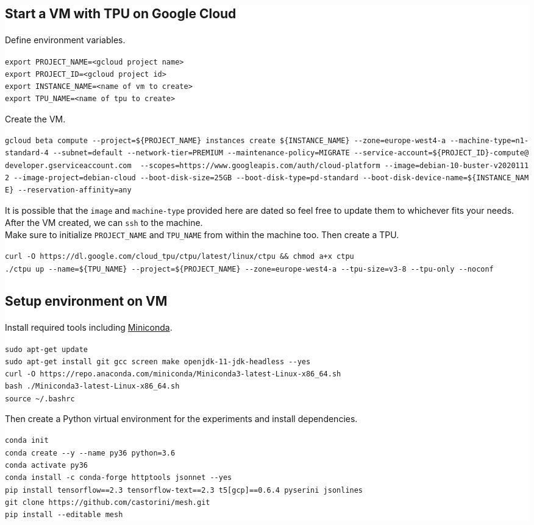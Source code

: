 ## Start a VM with TPU on Google Cloud

Define environment variables.
```
export PROJECT_NAME=<gcloud project name>
export PROJECT_ID=<gcloud project id>
export INSTANCE_NAME=<name of vm to create>
export TPU_NAME=<name of tpu to create>
```

Create the VM.
```
gcloud beta compute --project=${PROJECT_NAME} instances create ${INSTANCE_NAME} --zone=europe-west4-a --machine-type=n1-standard-4 --subnet=default --network-tier=PREMIUM --maintenance-policy=MIGRATE --service-account=${PROJECT_ID}-compute@developer.gserviceaccount.com  --scopes=https://www.googleapis.com/auth/cloud-platform --image=debian-10-buster-v20201112 --image-project=debian-cloud --boot-disk-size=25GB --boot-disk-type=pd-standard --boot-disk-device-name=${INSTANCE_NAME} --reservation-affinity=any
```

It is possible that the `image` and `machine-type` provided here are dated so feel free to update them to whichever fits your needs.
After the VM created, we can `ssh` to the machine.  
Make sure to initialize `PROJECT_NAME` and `TPU_NAME` from within the machine too.
Then create a TPU.

```
curl -O https://dl.google.com/cloud_tpu/ctpu/latest/linux/ctpu && chmod a+x ctpu
./ctpu up --name=${TPU_NAME} --project=${PROJECT_NAME} --zone=europe-west4-a --tpu-size=v3-8 --tpu-only --noconf
```

## Setup environment on VM

Install required tools including [Miniconda](https://docs.conda.io/en/latest/miniconda.html).
```
sudo apt-get update
sudo apt-get install git gcc screen make openjdk-11-jdk-headless --yes
curl -O https://repo.anaconda.com/miniconda/Miniconda3-latest-Linux-x86_64.sh
bash ./Miniconda3-latest-Linux-x86_64.sh
source ~/.bashrc
```

Then create a Python virtual environment for the experiments and install dependencies.
```
conda init
conda create --y --name py36 python=3.6
conda activate py36
conda install -c conda-forge httptools jsonnet --yes
pip install tensorflow==2.3 tensorflow-text==2.3 t5[gcp]==0.6.4 pyserini jsonlines
git clone https://github.com/castorini/mesh.git
pip install --editable mesh
```
